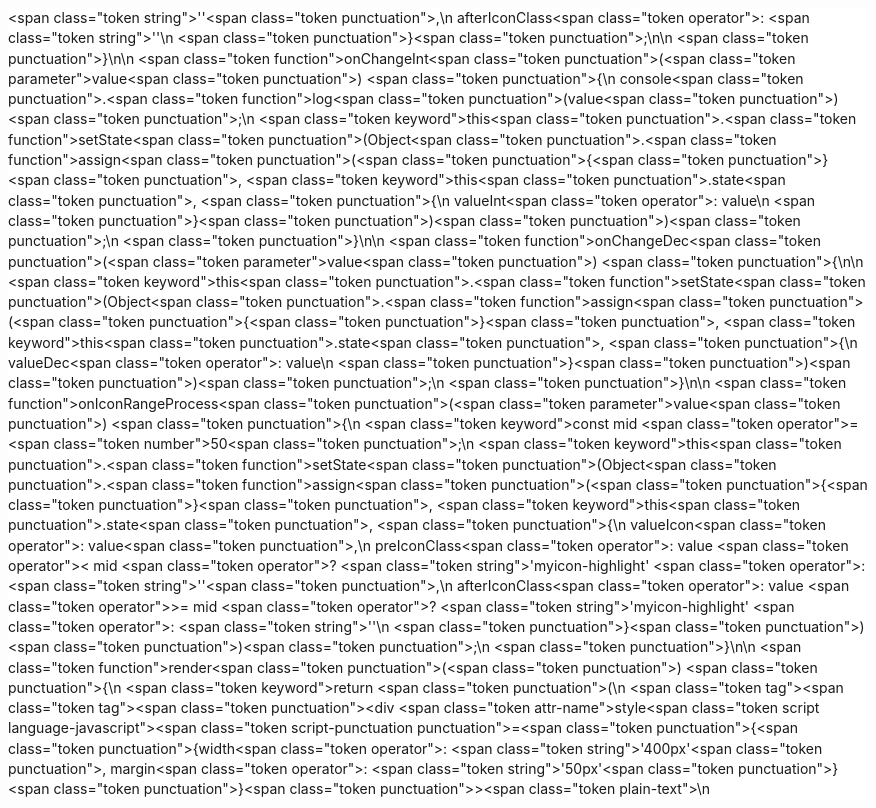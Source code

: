 <span class=\"token string\">''</span><span class=\"token punctuation\">,</span>\n            afterIconClass<span class=\"token operator\">:</span> <span class=\"token string\">''</span>\n        <span class=\"token punctuation\">}</span><span class=\"token punctuation\">;</span>\n\n    <span class=\"token punctuation\">}</span>\n\n    <span class=\"token function\">onChangeInt</span><span class=\"token punctuation\">(</span><span class=\"token parameter\">value</span><span class=\"token punctuation\">)</span> <span class=\"token punctuation\">{</span>\n        console<span class=\"token punctuation\">.</span><span class=\"token function\">log</span><span class=\"token punctuation\">(</span>value<span class=\"token punctuation\">)</span><span class=\"token punctuation\">;</span>\n        <span class=\"token keyword\">this</span><span class=\"token punctuation\">.</span><span class=\"token function\">setState</span><span class=\"token punctuation\">(</span>Object<span class=\"token punctuation\">.</span><span class=\"token function\">assign</span><span class=\"token punctuation\">(</span><span class=\"token punctuation\">{</span><span class=\"token punctuation\">}</span><span class=\"token punctuation\">,</span> <span class=\"token keyword\">this</span><span class=\"token punctuation\">.</span>state<span class=\"token punctuation\">,</span> <span class=\"token punctuation\">{</span>\n            valueInt<span class=\"token operator\">:</span> value\n        <span class=\"token punctuation\">}</span><span class=\"token punctuation\">)</span><span class=\"token punctuation\">)</span><span class=\"token punctuation\">;</span>\n    <span class=\"token punctuation\">}</span>\n\n    <span class=\"token function\">onChangeDec</span><span class=\"token punctuation\">(</span><span class=\"token parameter\">value</span><span class=\"token punctuation\">)</span> <span class=\"token punctuation\">{</span>\n\n        <span class=\"token keyword\">this</span><span class=\"token punctuation\">.</span><span class=\"token function\">setState</span><span class=\"token punctuation\">(</span>Object<span class=\"token punctuation\">.</span><span class=\"token function\">assign</span><span class=\"token punctuation\">(</span><span class=\"token punctuation\">{</span><span class=\"token punctuation\">}</span><span class=\"token punctuation\">,</span> <span class=\"token keyword\">this</span><span class=\"token punctuation\">.</span>state<span class=\"token punctuation\">,</span> <span class=\"token punctuation\">{</span>\n            valueDec<span class=\"token operator\">:</span> value\n        <span class=\"token punctuation\">}</span><span class=\"token punctuation\">)</span><span class=\"token punctuation\">)</span><span class=\"token punctuation\">;</span>\n    <span class=\"token punctuation\">}</span>\n\n    <span class=\"token function\">onIconRangeProcess</span><span class=\"token punctuation\">(</span><span class=\"token parameter\">value</span><span class=\"token punctuation\">)</span> <span class=\"token punctuation\">{</span>\n        <span class=\"token keyword\">const</span> mid <span class=\"token operator\">=</span> <span class=\"token number\">50</span><span class=\"token punctuation\">;</span>\n        <span class=\"token keyword\">this</span><span class=\"token punctuation\">.</span><span class=\"token function\">setState</span><span class=\"token punctuation\">(</span>Object<span class=\"token punctuation\">.</span><span class=\"token function\">assign</span><span class=\"token punctuation\">(</span><span class=\"token punctuation\">{</span><span class=\"token punctuation\">}</span><span class=\"token punctuation\">,</span> <span class=\"token keyword\">this</span><span class=\"token punctuation\">.</span>state<span class=\"token punctuation\">,</span> <span class=\"token punctuation\">{</span>\n            valueIcon<span class=\"token operator\">:</span> value<span class=\"token punctuation\">,</span>\n            preIconClass<span class=\"token operator\">:</span> value <span class=\"token operator\">&lt;</span> mid <span class=\"token operator\">?</span> <span class=\"token string\">'myicon-highlight'</span> <span class=\"token operator\">:</span> <span class=\"token string\">''</span><span class=\"token punctuation\">,</span>\n            afterIconClass<span class=\"token operator\">:</span> value <span class=\"token operator\">>=</span> mid <span class=\"token operator\">?</span> <span class=\"token string\">'myicon-highlight'</span> <span class=\"token operator\">:</span> <span class=\"token string\">''</span>\n        <span class=\"token punctuation\">}</span><span class=\"token punctuation\">)</span><span class=\"token punctuation\">)</span><span class=\"token punctuation\">;</span>\n    <span class=\"token punctuation\">}</span>\n\n    <span class=\"token function\">render</span><span class=\"token punctuation\">(</span><span class=\"token punctuation\">)</span> <span class=\"token punctuation\">{</span>\n        <span class=\"token keyword\">return</span> <span class=\"token punctuation\">(</span>\n            <span class=\"token tag\"><span class=\"token tag\"><span class=\"token punctuation\">&lt;</span>div</span> <span class=\"token attr-name\">style</span><span class=\"token script language-javascript\"><span class=\"token script-punctuation punctuation\">=</span><span class=\"token punctuation\">{</span><span class=\"token punctuation\">{</span>width<span class=\"token operator\">:</span> <span class=\"token string\">'400px'</span><span class=\"token punctuation\">,</span> margin<span class=\"token operator\">:</span> <span class=\"token string\">'50px'</span><span class=\"token punctuation\">}</span><span class=\"token punctuation\">}</span></span><span class=\"token punctuation\">></span></span><span class=\"token plain-text\">\n